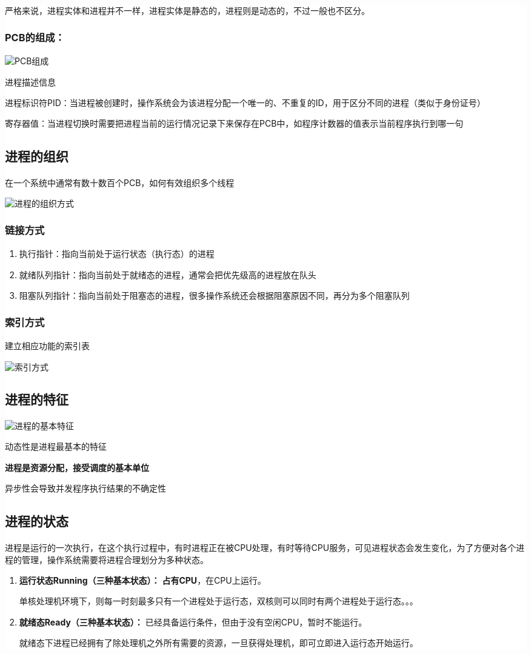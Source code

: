 严格来说，进程实体和进程并不一样，进程实体是静态的，进程则是动态的，不过一般也不区分。

### PCB的组成：



![PCB组成](https://github.com/nilshao/cpp-notebook/raw/master/operation_system/images/chapter2/PCB组成.jpeg)

进程描述信息

进程标识符PID：当进程被创建时，操作系统会为该进程分配一个唯一的、不重复的ID，用于区分不同的进程（类似于身份证号）

寄存器值：当进程切换时需要把进程当前的运行情况记录下来保存在PCB中，如程序计数器的值表示当前程序执行到哪一句

## 进程的组织

在一个系统中通常有数十数百个PCB，如何有效组织多个线程

![进程的组织方式](https://github.com/nilshao/cpp-notebook/raw/master/operation_system/images/chapter2/进程的组织方式.jpeg)

### 链接方式

1. 执行指针：指向当前处于运行状态（执行态）的进程

2. 就绪队列指针：指向当前处于就绪态的进程，通常会把优先级高的进程放在队头

3. 阻塞队列指针：指向当前处于阻塞态的进程，很多操作系统还会根据阻塞原因不同，再分为多个阻塞队列

### 索引方式

建立相应功能的索引表

![索引方式](https://github.com/nilshao/cpp-notebook/raw/master/operation_system/images/chapter2/索引方式.jpeg)

## 进程的特征

![进程的基本特征](https://github.com/nilshao/cpp-notebook/raw/master/operation_system/images/chapter2/进程的基本特征.jpg)

动态性是进程最基本的特征

**进程是资源分配，接受调度的基本单位**

异步性会导致并发程序执行结果的不确定性

## 进程的状态

进程是运行的一次执行，在这个执行过程中，有时进程正在被CPU处理，有时等待CPU服务，可见进程状态会发生变化，为了方便对各个进程的管理，操作系统需要将进程合理划分为多种状态。

1. **运行状态Running（三种基本状态）：** **占有CPU**，在CPU上运行。

    单核处理机环境下，则每一时刻最多只有一个进程处于运行态，双核则可以同时有两个进程处于运行态。。。

2. **就绪态Ready（三种基本状态）：** 已经具备运行条件，但由于没有空闲CPU，暂时不能运行。

    就绪态下进程已经拥有了除处理机之外所有需要的资源，一旦获得处理机，即可立即进入运行态开始运行。

